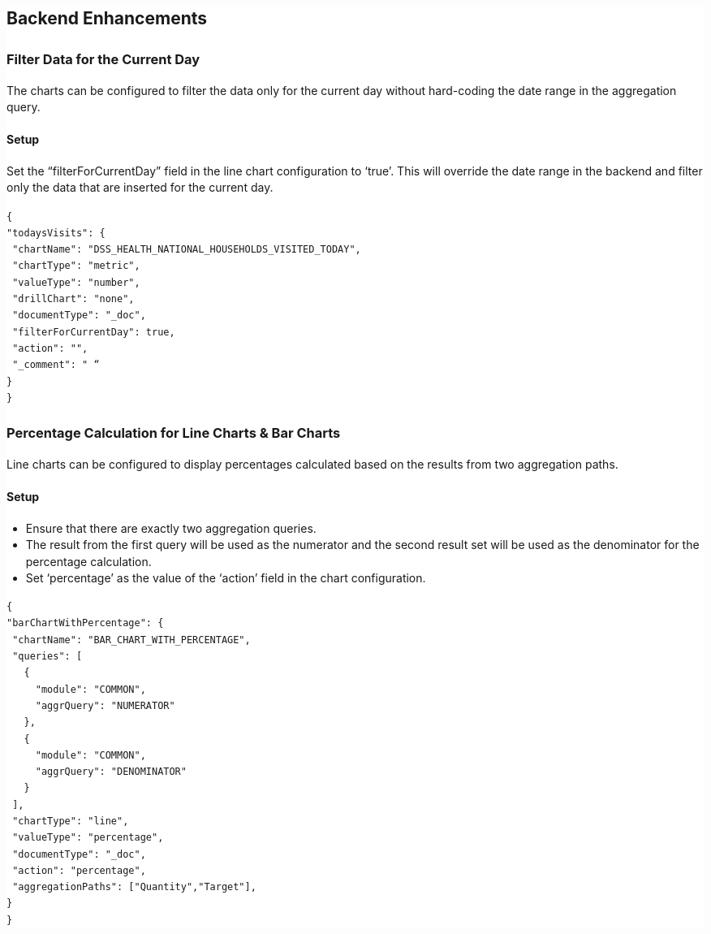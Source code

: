 ## Backend Enhancements

### Filter Data for the Current Day

The charts can be configured to filter the data only for the current day without hard-coding the date range in the aggregation query.

#### Setup

Set the “filterForCurrentDay” field in the line chart configuration to ‘true’. This will override the date range in the backend and filter only the data that are inserted for the current day.

```
{
"todaysVisits": {
 "chartName": "DSS_HEALTH_NATIONAL_HOUSEHOLDS_VISITED_TODAY",
 "chartType": "metric",
 "valueType": "number",
 "drillChart": "none",
 "documentType": "_doc",
 "filterForCurrentDay": true,
 "action": "",
 "_comment": " “
}
}
```

### Percentage Calculation for Line Charts & Bar Charts

Line charts can be configured to display percentages calculated based on the results from two aggregation paths.

#### Setup

* Ensure that there are exactly two aggregation queries.&#x20;
* The result from the first query will be used as the numerator and the second result set will be used as the denominator for the percentage calculation.
* Set ‘percentage’ as the value of the ‘action’ field in the chart configuration.

```
{
"barChartWithPercentage": {
 "chartName": "BAR_CHART_WITH_PERCENTAGE",
 "queries": [
   {
     "module": "COMMON",
     "aggrQuery": "NUMERATOR"
   },
   {
     "module": "COMMON",
     "aggrQuery": "DENOMINATOR"
   }
 ],
 "chartType": "line",
 "valueType": "percentage",
 "documentType": "_doc",
 "action": "percentage",
 "aggregationPaths": ["Quantity","Target"],
}
}
```
